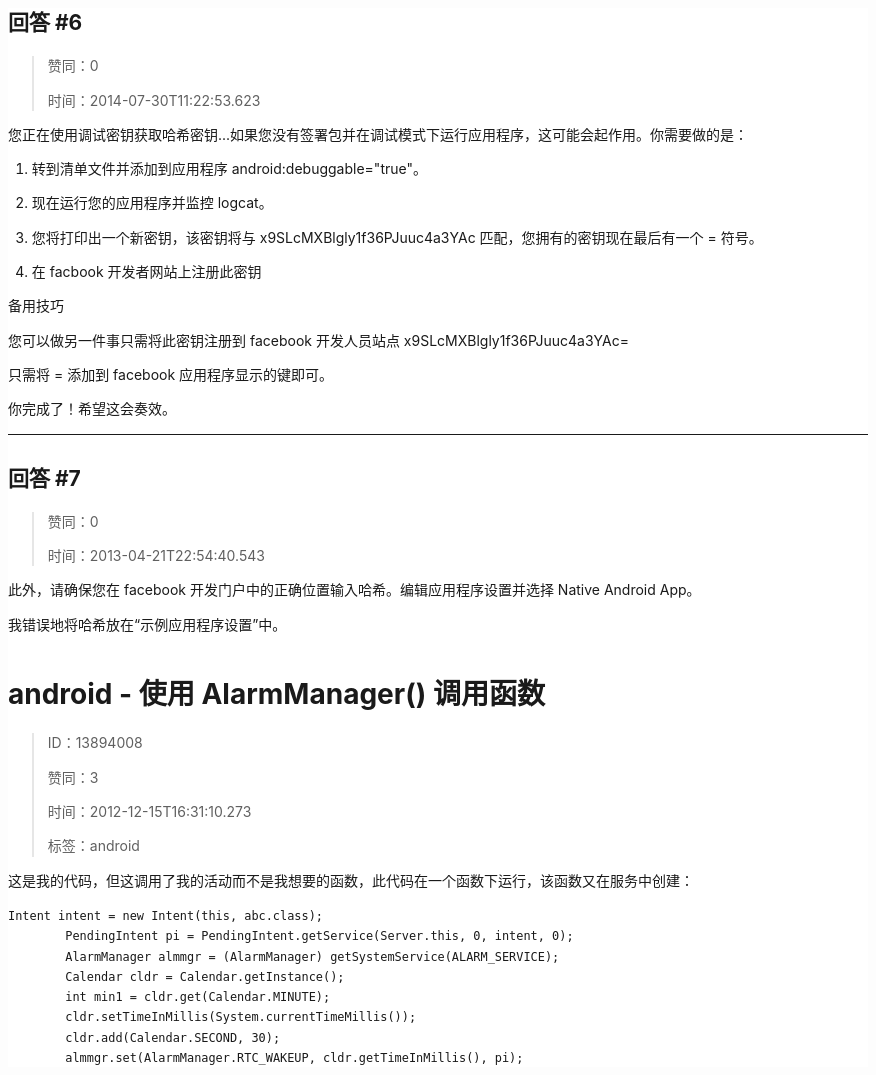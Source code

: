 ## 回答 #6

> 赞同：0
> 
> 时间：2014-07-30T11:22:53.623

您正在使用调试密钥获取哈希密钥...如果您没有签署包并在调试模式下运行应用程序，这可能会起作用。你需要做的是：

1) 转到清单文件并添加到应用程序 android:debuggable="true"。

2) 现在运行您的应用程序并监控 logcat。

3) 您将打印出一个新密钥，该密钥将与 x9SLcMXBlgly1f36PJuuc4a3YAc 匹配，您拥有的密钥现在最后有一个 = 符号。

4) 在 facbook 开发者网站上注册此密钥

备用技巧

您可以做另一件事只需将此密钥注册到 facebook 开发人员站点 x9SLcMXBlgly1f36PJuuc4a3YAc=

只需将 = 添加到 facebook 应用程序显示的键即可。

你完成了！希望这会奏效。

* * *

## 回答 #7

> 赞同：0
> 
> 时间：2013-04-21T22:54:40.543

此外，请确保您在 facebook 开发门户中的正确位置输入哈希。编辑应用程序设置并选择 Native Android App。

我错误地将哈希放在“示例应用程序设置”中。

# android - 使用 AlarmManager() 调用函数

> ID：13894008
> 
> 赞同：3
> 
> 时间：2012-12-15T16:31:10.273
> 
> 标签：android

这是我的代码，但这调用了我的活动而不是我想要的函数，此代码在一个函数下运行，该函数又在服务中创建：

```
Intent intent = new Intent(this, abc.class);
        PendingIntent pi = PendingIntent.getService(Server.this, 0, intent, 0);
        AlarmManager almmgr = (AlarmManager) getSystemService(ALARM_SERVICE);
        Calendar cldr = Calendar.getInstance();
        int min1 = cldr.get(Calendar.MINUTE);
        cldr.setTimeInMillis(System.currentTimeMillis());
        cldr.add(Calendar.SECOND, 30);
        almmgr.set(AlarmManager.RTC_WAKEUP, cldr.getTimeInMillis(), pi); 
```
